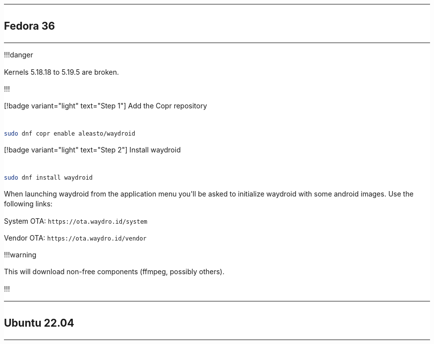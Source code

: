 ___

## Fedora 36

___



!!!danger

Kernels 5.18.18 to 5.19.5 are broken.

!!!



[!badge variant="light" text="Step 1"] Add the Copr repository



```sh

sudo dnf copr enable aleasto/waydroid

```



[!badge variant="light" text="Step 2"] Install waydroid



```sh

sudo dnf install waydroid

```



When launching waydroid from the application menu you'll be asked to initialize waydroid with some android images. Use the following links:



System OTA: `https://ota.waydro.id/system`



Vendor OTA: `https://ota.waydro.id/vendor`



!!!warning

This will download non-free components (ffmpeg, possibly others).

!!!



___

## Ubuntu 22.04

___
